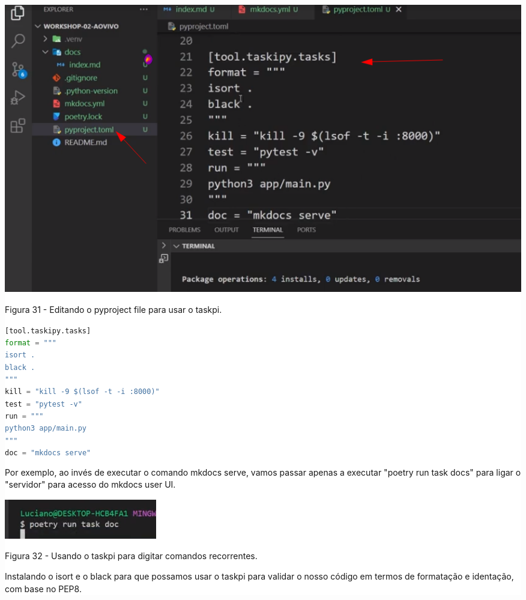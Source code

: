 ![alt text](pic/31image.png)

Figura 31 - Editando o pyproject file para usar o taskpi.

```python
[tool.taskipy.tasks]
format = """
isort .
black .
"""
kill = "kill -9 $(lsof -t -i :8000)"
test = "pytest -v"
run = """
python3 app/main.py
"""
doc = "mkdocs serve"
```

Por exemplo, ao invés de executar o comando mkdocs serve, vamos passar apenas a executar "poetry run task docs" para ligar o "servidor" para acesso do mkdocs user UI.

![alt text](pic/32image-1.png)

Figura 32 - Usando o taskpi para digitar comandos recorrentes.

Instalando o isort e o black para que possamos usar o taskpi para validar o nosso código em termos de formatação e identação, com base no PEP8.

